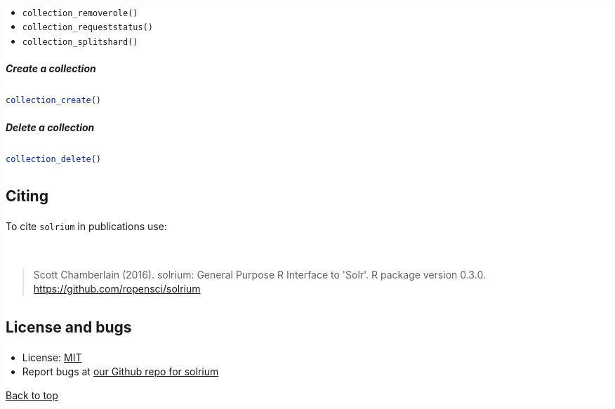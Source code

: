* `collection_removerole()`
* `collection_requeststatus()`
* `collection_splitshard()`

##### Create a collection


```r
collection_create()
```

##### Delete a collection


```r
collection_delete()
```

<section id="citing">

## Citing

To cite `solrium` in publications use:

<br>

> Scott Chamberlain (2016). solrium: General Purpose R Interface to 'Solr'. R
package version 0.3.0. https://github.com/ropensci/solrium

<section id="license_bugs">

## License and bugs

* License: [MIT](http://opensource.org/licenses/MIT)
* Report bugs at [our Github repo for solrium](https://github.com/ropensci/solrium/issues?state=open)

[Back to top](#top)
